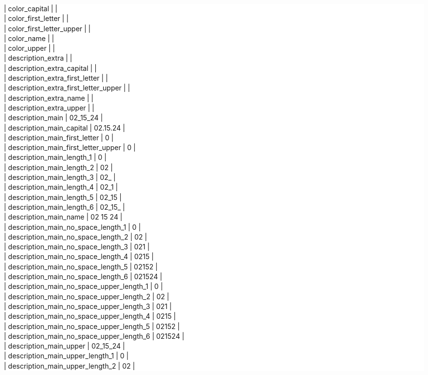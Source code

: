 | color_capital |  |  
| color_first_letter |  |  
| color_first_letter_upper |  |  
| color_name |  |  
| color_upper |  |  
| description_extra |  |  
| description_extra_capital |  |  
| description_extra_first_letter |  |  
| description_extra_first_letter_upper |  |  
| description_extra_name |  |  
| description_extra_upper |  |  
| description_main | 02_15_24 |  
| description_main_capital | 02.15.24 |  
| description_main_first_letter | 0 |  
| description_main_first_letter_upper | 0 |  
| description_main_length_1 | 0 |  
| description_main_length_2 | 02 |  
| description_main_length_3 | 02_ |  
| description_main_length_4 | 02_1 |  
| description_main_length_5 | 02_15 |  
| description_main_length_6 | 02_15_ |  
| description_main_name | 02 15 24 |  
| description_main_no_space_length_1 | 0 |  
| description_main_no_space_length_2 | 02 |  
| description_main_no_space_length_3 | 021 |  
| description_main_no_space_length_4 | 0215 |  
| description_main_no_space_length_5 | 02152 |  
| description_main_no_space_length_6 | 021524 |  
| description_main_no_space_upper_length_1 | 0 |  
| description_main_no_space_upper_length_2 | 02 |  
| description_main_no_space_upper_length_3 | 021 |  
| description_main_no_space_upper_length_4 | 0215 |  
| description_main_no_space_upper_length_5 | 02152 |  
| description_main_no_space_upper_length_6 | 021524 |  
| description_main_upper | 02_15_24 |  
| description_main_upper_length_1 | 0 |  
| description_main_upper_length_2 | 02 |  